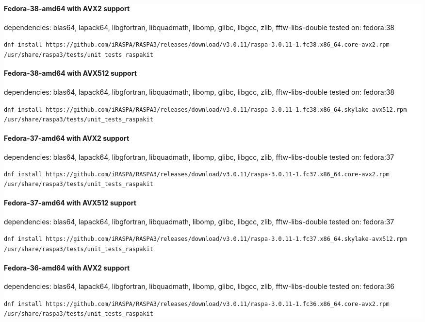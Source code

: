 #### Fedora-38-amd64 with AVX2 support <a name="Fedora-38-amd64-avx2"></a>

dependencies: blas64, lapack64, libgfortran, libquadmath,  libomp, glibc, libgcc, zlib, fftw-libs-double
tested on: fedora:38
```
dnf install https://github.com/iRASPA/RASPA3/releases/download/v3.0.11/raspa-3.0.11-1.fc38.x86_64.core-avx2.rpm
/usr/share/raspa3/tests/unit_tests_raspakit
```

#### Fedora-38-amd64 with AVX512 support <a name="Fedora-38-amd64-avx512"></a>

dependencies: blas64, lapack64, libgfortran, libquadmath,  libomp, glibc, libgcc, zlib, fftw-libs-double
tested on: fedora:38
```
dnf install https://github.com/iRASPA/RASPA3/releases/download/v3.0.11/raspa-3.0.11-1.fc38.x86_64.skylake-avx512.rpm
/usr/share/raspa3/tests/unit_tests_raspakit
```

#### Fedora-37-amd64 with AVX2 support <a name="Fedora-37-amd64-avx2"></a>

dependencies: blas64, lapack64, libgfortran, libquadmath,  libomp, glibc, libgcc, zlib, fftw-libs-double
tested on: fedora:37
```
dnf install https://github.com/iRASPA/RASPA3/releases/download/v3.0.11/raspa-3.0.11-1.fc37.x86_64.core-avx2.rpm
/usr/share/raspa3/tests/unit_tests_raspakit
```

#### Fedora-37-amd64 with AVX512 support <a name="Fedora-37-amd64-avx512"></a>

dependencies: blas64, lapack64, libgfortran, libquadmath,  libomp, glibc, libgcc, zlib, fftw-libs-double
tested on: fedora:37
```
dnf install https://github.com/iRASPA/RASPA3/releases/download/v3.0.11/raspa-3.0.11-1.fc37.x86_64.skylake-avx512.rpm
/usr/share/raspa3/tests/unit_tests_raspakit
```

#### Fedora-36-amd64 with AVX2 support <a name="Fedora-36-amd64-avx2"></a>

dependencies: blas64, lapack64, libgfortran, libquadmath,  libomp, glibc, libgcc, zlib, fftw-libs-double
tested on: fedora:36
```
dnf install https://github.com/iRASPA/RASPA3/releases/download/v3.0.11/raspa-3.0.11-1.fc36.x86_64.core-avx2.rpm
/usr/share/raspa3/tests/unit_tests_raspakit
```
